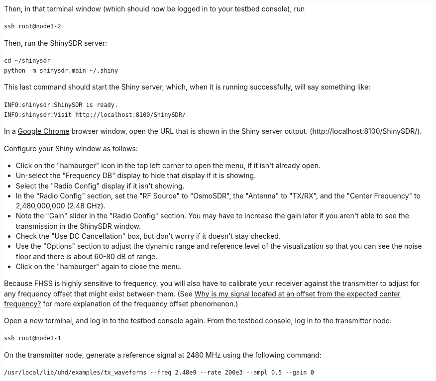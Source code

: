 Then, in that terminal window (which should now be logged in to your testbed console), run

```
ssh root@node1-2
```

Then, run the ShinySDR server:

```
cd ~/shinysdr
python -m shinysdr.main ~/.shiny
```

This last command should start the Shiny server, which, when it is running successfully, will say something like:

```
INFO:shinysdr:ShinySDR is ready.
INFO:shinysdr:Visit http://localhost:8100/ShinySDR/
```

In a [Google Chrome](https://www.google.com/chrome/browser/) browser window, open the URL that is shown in the Shiny server output. (http://localhost:8100/ShinySDR/).

Configure your Shiny window as follows:

<iframe width="560" height="315" src="https://www.youtube.com/embed/YT7hchUqN4U" frameborder="0" allowfullscreen></iframe>

* Click on the "hamburger" icon in the top left corner to open the menu, if it isn't already open.
* Un-select the "Frequency DB" display to hide that display if it is showing.
* Select the "Radio Config" display if it isn't showing.
* In the "Radio Config" section, set the "RF Source" to "OsmoSDR", the "Antenna" to "TX/RX", and the "Center Frequency" to 2,480,000,000 (2.48 GHz). 
* Note the "Gain" slider in the "Radio Config" section. You may have to increase the gain later if you aren't able to see the transmission in the ShinySDR window.
* Check the "Use DC Cancellation" box, but don't worry if it doesn't stay checked.
* Use the "Options" section to adjust the dynamic range and reference level of the visualization so that you can see the noise floor and there is about 60-80 dB of range.
* Click on the "hamburger" again to close the menu.

Because FHSS is highly sensitive to frequency, you will also have to calibrate your receiver against the transmitter to adjust for any frequency offset that might exist between them. (See [Why is my signal located at an offset from the expected center frequency?](https://witestlab.poly.edu/blog/why-is-my-signal-located-at-an-offset-from-the-expected-center-frequency/) for more explanation of the frequency offset phenomenon.)

Open a new terminal, and log in to the testbed console again. From the testbed console, log in to the transmitter node:

```
ssh root@node1-1
```

On the transmitter node, generate a reference signal at 2480 MHz using the following command:

```
/usr/local/lib/uhd/examples/tx_waveforms --freq 2.48e9 --rate 200e3 --ampl 0.5 --gain 0
```
